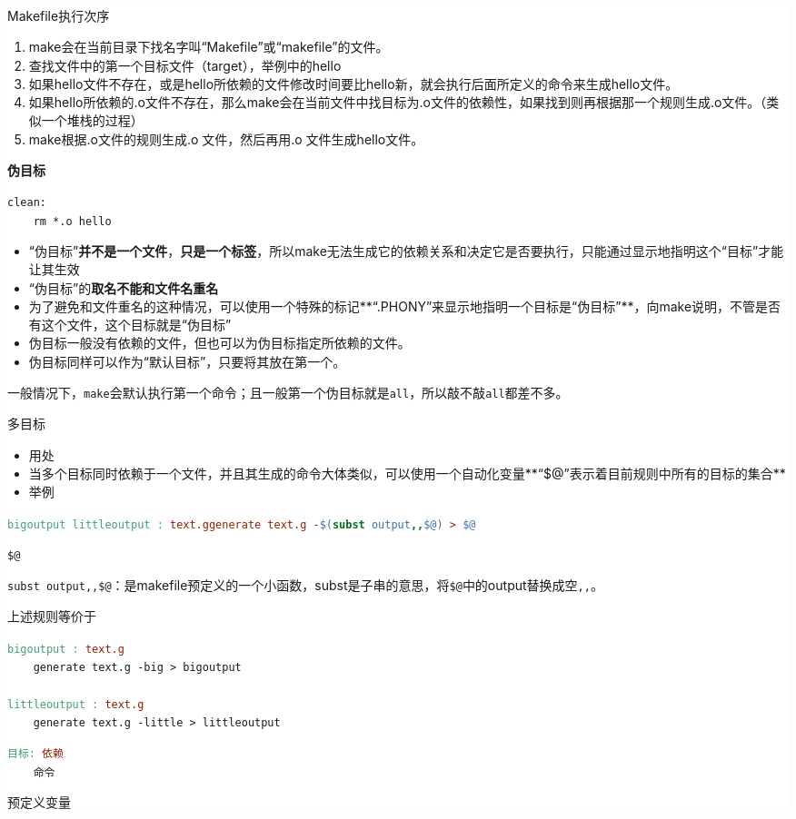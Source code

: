 Makefile执行次序

1. make会在当前目录下找名字叫“Makefile”或“makefile”的文件。
2. 查找文件中的第一个目标文件（target），举例中的hello
3. 如果hello文件不存在，或是hello所依赖的文件修改时间要比hello新，就会执行后面所定义的命令来生成hello文件。
4. 如果hello所依赖的.o文件不存在，那么make会在当前文件中找目标为.o文件的依赖性，如果找到则再根据那一个规则生成.o文件。（类似一个堆栈的过程）
5. make根据.o文件的规则生成.o 文件，然后再用.o 文件生成hello文件。



**伪目标**

```makfile
clean:
	rm *.o hello
```

* “伪目标”**并不是一个文件**，**只是一个标签**，所以make无法生成它的依赖关系和决定它是否要执行，只能通过显示地指明这个“目标”才能让其生效
* “伪目标”的**取名不能和文件名重名**
* 为了避免和文件重名的这种情况，可以使用一个特殊的标记**“.PHONY”来显示地指明一个目标是“伪目标”**，向make说明，不管是否有这个文件，这个目标就是“伪目标”
* 伪目标一般没有依赖的文件，但也可以为伪目标指定所依赖的文件。
* 伪目标同样可以作为“默认目标”，只要将其放在第一个。

一般情况下，`make`会默认执行第一个命令；且一般第一个伪目标就是`all`，所以敲不敲`all`都差不多。



多目标

* 用处
* 当多个目标同时依赖于一个文件，并且其生成的命令大体类似，可以使用一个自动化变量**“$@”表示着目前规则中所有的目标的集合**
* 举例

```makefile
bigoutput littleoutput : text.ggenerate text.g -$(subst output,,$@) > $@ 
```

`$@`

`subst output,,$@`：是makefile预定义的一个小函数，subst是子串的意思，将`$@`中的output替换成空`,,`。

上述规则等价于

```makefile
bigoutput : text.g
	generate text.g -big > bigoutput

littleoutput : text.g
	generate text.g -little > littleoutput 
```



```makefile
目标: 依赖
	命令
```





预定义变量
